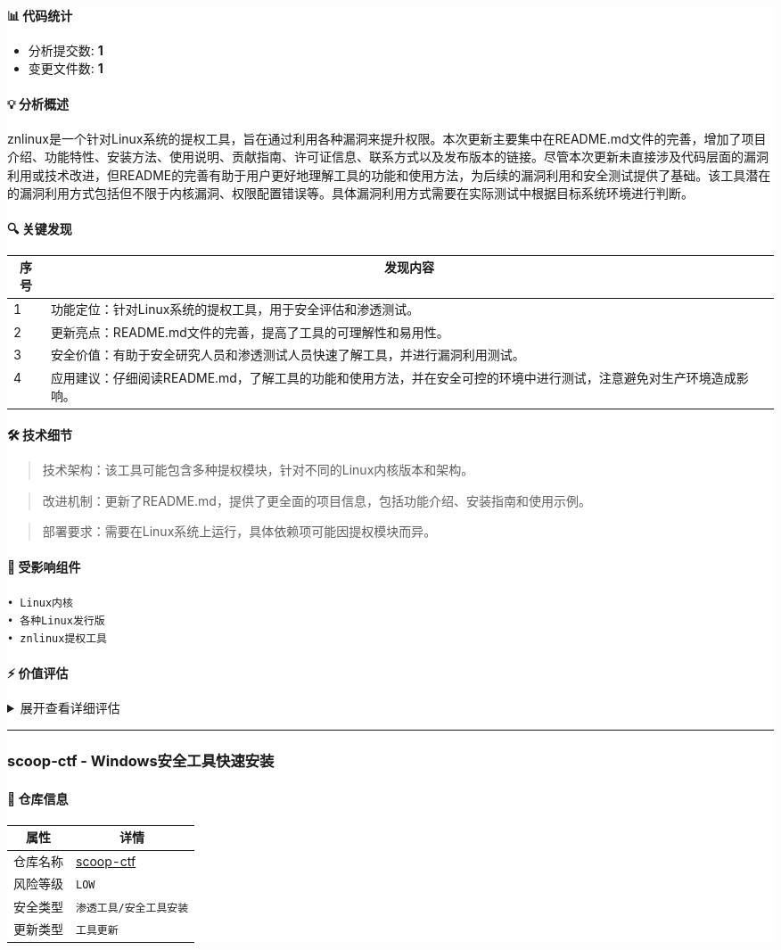 #### 📊 代码统计

- 分析提交数: **1**
- 变更文件数: **1**

#### 💡 分析概述

znlinux是一个针对Linux系统的提权工具，旨在通过利用各种漏洞来提升权限。本次更新主要集中在README.md文件的完善，增加了项目介绍、功能特性、安装方法、使用说明、贡献指南、许可证信息、联系方式以及发布版本的链接。尽管本次更新未直接涉及代码层面的漏洞利用或技术改进，但README的完善有助于用户更好地理解工具的功能和使用方法，为后续的漏洞利用和安全测试提供了基础。该工具潜在的漏洞利用方式包括但不限于内核漏洞、权限配置错误等。具体漏洞利用方式需要在实际测试中根据目标系统环境进行判断。

#### 🔍 关键发现

| 序号 | 发现内容 |
|------|----------|
| 1 | 功能定位：针对Linux系统的提权工具，用于安全评估和渗透测试。 |
| 2 | 更新亮点：README.md文件的完善，提高了工具的可理解性和易用性。 |
| 3 | 安全价值：有助于安全研究人员和渗透测试人员快速了解工具，并进行漏洞利用测试。 |
| 4 | 应用建议：仔细阅读README.md，了解工具的功能和使用方法，并在安全可控的环境中进行测试，注意避免对生产环境造成影响。 |

#### 🛠️ 技术细节

> 技术架构：该工具可能包含多种提权模块，针对不同的Linux内核版本和架构。

> 改进机制：更新了README.md，提供了更全面的项目信息，包括功能介绍、安装指南和使用示例。

> 部署要求：需要在Linux系统上运行，具体依赖项可能因提权模块而异。


#### 🎯 受影响组件

```
• Linux内核
• 各种Linux发行版
• znlinux提权工具
```

#### ⚡ 价值评估

<details><summary>展开查看详细评估</summary></details>

---

### scoop-ctf - Windows安全工具快速安装

#### 📌 仓库信息

| 属性 | 详情 |
|------|------|
| 仓库名称 | [scoop-ctf](https://github.com/gandli/scoop-ctf) |
| 风险等级 | `LOW` |
| 安全类型 | `渗透工具/安全工具安装` |
| 更新类型 | `工具更新` |
